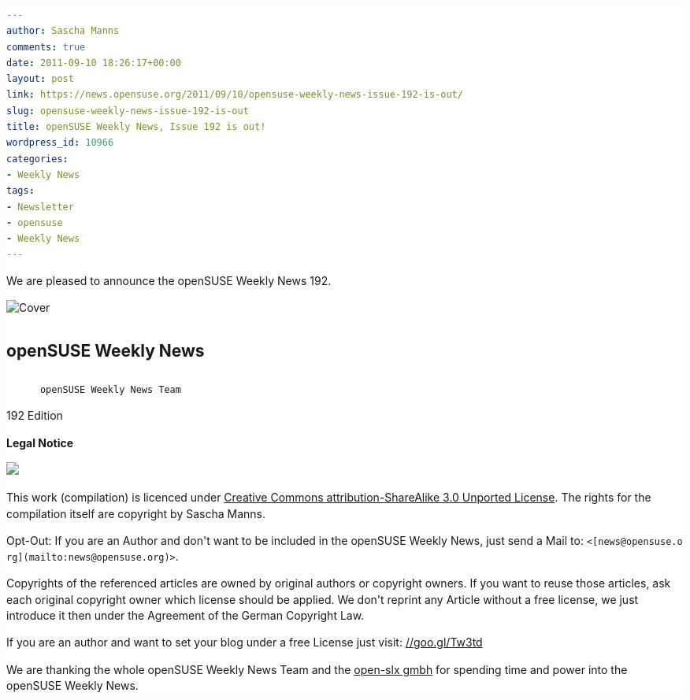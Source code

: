 ```yaml
---
author: Sascha Manns
comments: true
date: 2011-09-10 18:26:17+00:00
layout: post
link: https://news.opensuse.org/2011/09/10/opensuse-weekly-news-issue-192-is-out/
slug: opensuse-weekly-news-issue-192-is-out
title: openSUSE Weekly News, Issue 192 is out!
wordpress_id: 10966
categories:
- Weekly News
tags:
- Newsletter
- opensuse
- Weekly News
---
```


We are pleased to announce the openSUSE Weekly News 192.



![Cover](//saigkill.homelinux.net/images/Opensuse_weekly_news_banner.png)

## openSUSE Weekly News

### 
          openSUSE Weekly News Team
        

192 Edition

**Legal Notice**

![](//i.creativecommons.org/l/by-sa/3.0/88x31.png)


       

This work (compilation) is licenced under [Creative Commons attribution-ShareAlike 3.0 Unported License](//creativecommons.org/licenses/by-sa/3.0/). 
       The rights for the compilation itself are copyright by Sascha Manns.

Opt-Out: If you are an Author and don't want to be included in the openSUSE Weekly News, just send a Mail to: `<[news@opensuse.org](mailto:news@opensuse.org)>`.

Copyrights of the referenced articles are owned by original authors or copyright owners. If you want to reuse those articles, ask each original copyright owner which 
        license should be applied. We don't reprint any Article without a free license, we just introduce it then under the Agreement of the German Copyright Law.

If you are an author and want to set your blog under a free License just visit: [//goo.gl/Tw3td](//goo.gl/tssEW)

We are thanking the whole openSUSE Weekly News Team and the [open-slx gmbh](//www.open-slx.com/en) for spending time and power into the openSUSE Weekly News.
